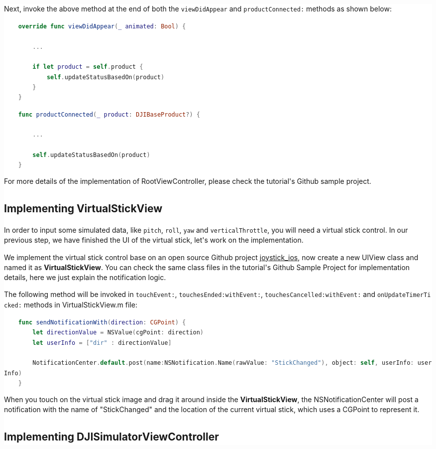 Next, invoke the above method at the end of both the `viewDidAppear` and `productConnected:` methods as shown below:

~~~swift
    override func viewDidAppear(_ animated: Bool) {

        ...

        if let product = self.product {
            self.updateStatusBasedOn(product)
        }
    }
~~~

~~~swift
    func productConnected(_ product: DJIBaseProduct?) {

        ...

        self.updateStatusBasedOn(product)
    }
~~~

For more details of the implementation of RootViewController, please check the tutorial's Github sample project.

## Implementing VirtualStickView

In order to input some simulated data, like `pitch`, `roll`, `yaw` and `verticalThrottle`, you will need a virtual stick control. In our previous step, we have finished the UI of the virtual stick, let's work on the implementation.

We implement the virtual stick control base on an open source Github project <a href="https://github.com/pyzhangxiang/joystick-ios" target="_blank">joystick_ios</a>, now create a new UIView class and named it as **VirtualStickView**. You can check the same class files in the tutorial's Github Sample Project for implementation details, here we just explain the notification logic.

The following method will be invoked in `touchEvent:`, `touchesEnded:withEvent:`, `touchesCancelled:withEvent:` and `onUpdateTimerTicked:` methods in VirtualStickView.m file:

~~~swift
    func sendNotificationWith(direction: CGPoint) {
        let directionValue = NSValue(cgPoint: direction)
        let userInfo = ["dir" : directionValue]
        
        NotificationCenter.default.post(name:NSNotification.Name(rawValue: "StickChanged"), object: self, userInfo: userInfo)
    }
~~~

When you touch on the virtual stick image and drag it around inside the **VirtualStickView**, the NSNotificationCenter will post a notification with the name of "StickChanged" and the location of the current virtual stick, which uses a CGPoint to represent it.

## Implementing DJISimulatorViewController
